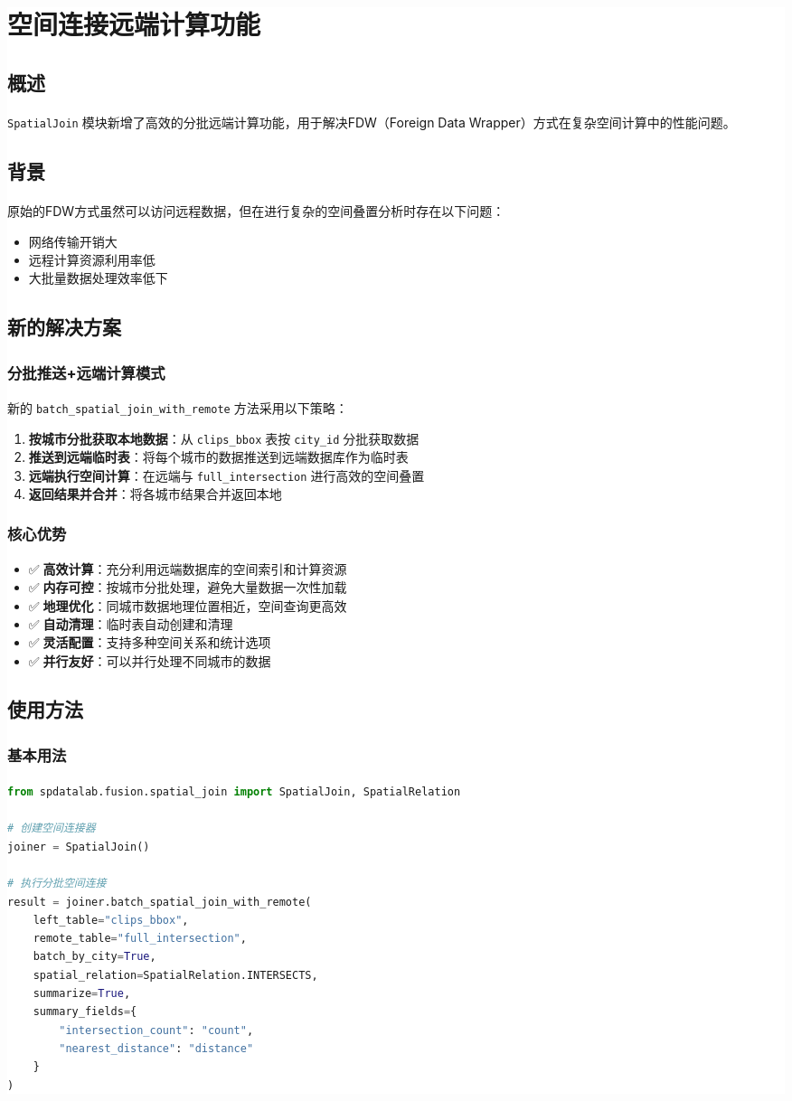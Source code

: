 # 空间连接远端计算功能

## 概述

`SpatialJoin` 模块新增了高效的分批远端计算功能，用于解决FDW（Foreign Data Wrapper）方式在复杂空间计算中的性能问题。

## 背景

原始的FDW方式虽然可以访问远程数据，但在进行复杂的空间叠置分析时存在以下问题：
- 网络传输开销大
- 远程计算资源利用率低
- 大批量数据处理效率低下

## 新的解决方案

### 分批推送+远端计算模式

新的 `batch_spatial_join_with_remote` 方法采用以下策略：

1. **按城市分批获取本地数据**：从 `clips_bbox` 表按 `city_id` 分批获取数据
2. **推送到远端临时表**：将每个城市的数据推送到远端数据库作为临时表
3. **远端执行空间计算**：在远端与 `full_intersection` 进行高效的空间叠置
4. **返回结果并合并**：将各城市结果合并返回本地

### 核心优势

- ✅ **高效计算**：充分利用远端数据库的空间索引和计算资源
- ✅ **内存可控**：按城市分批处理，避免大量数据一次性加载
- ✅ **地理优化**：同城市数据地理位置相近，空间查询更高效
- ✅ **自动清理**：临时表自动创建和清理
- ✅ **灵活配置**：支持多种空间关系和统计选项
- ✅ **并行友好**：可以并行处理不同城市的数据

## 使用方法

### 基本用法

```python
from spdatalab.fusion.spatial_join import SpatialJoin, SpatialRelation

# 创建空间连接器
joiner = SpatialJoin()

# 执行分批空间连接
result = joiner.batch_spatial_join_with_remote(
    left_table="clips_bbox",
    remote_table="full_intersection",
    batch_by_city=True,
    spatial_relation=SpatialRelation.INTERSECTS,
    summarize=True,
    summary_fields={
        "intersection_count": "count",
        "nearest_distance": "distance"
    }
)
```

